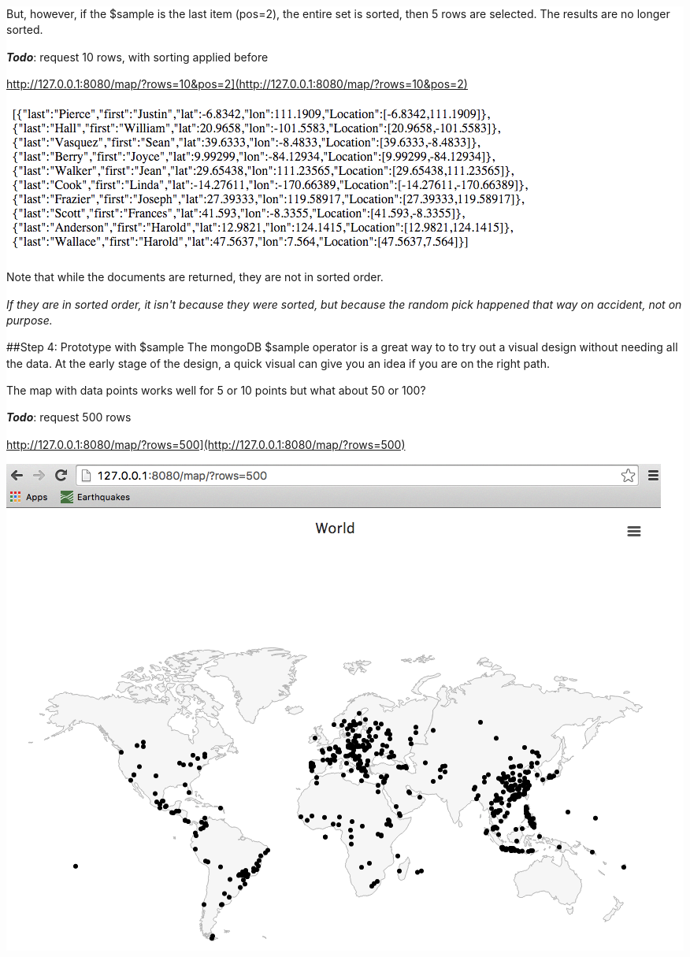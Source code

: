 But, however, if the $sample is the last item (pos=2), the entire set is sorted, then 5 rows are selected. The results are no longer sorted.

***Todo***: request 10 rows, with sorting applied before

http://127.0.0.1:8080/map/?rows=10&pos=2](http://127.0.0.1:8080/map/?rows=10&pos=2)

![rows10pos2data](/../public/images/rows10pos2data.png)

Note that while the documents are returned, they are not in sorted order. 

*If they are in sorted order, it isn't because they were sorted, but because the random pick happened that way on accident, not on purpose.* 

<a name='show4'></a>
##Step 4: Prototype with $sample
The mongoDB $sample operator is a great way to to try out a visual design without needing all the data. At the early stage of the design, a quick visual can give you an idea if you are on the right path.

The map with data points works well for 5 or 10 points but what about 50 or 100?

***Todo***: request 500 rows

http://127.0.0.1:8080/map/?rows=500](http://127.0.0.1:8080/map/?rows=500)

![rows500.png](/../public/images/rows500.png)